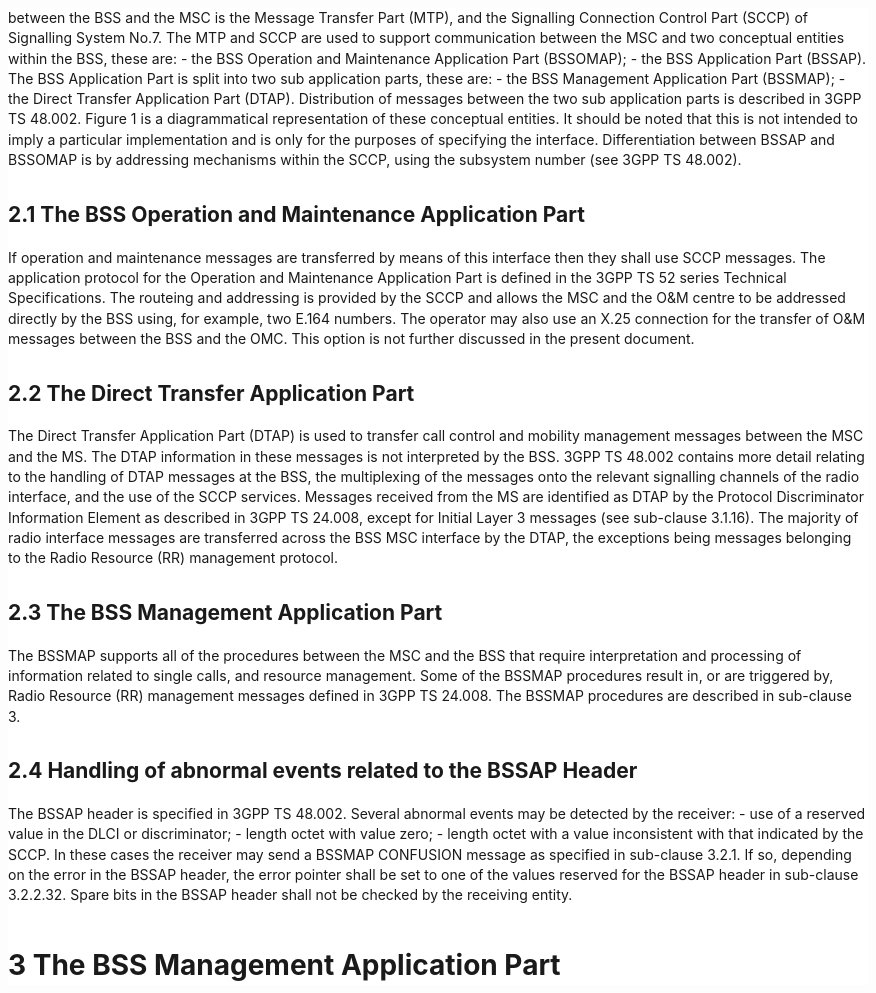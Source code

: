 between the BSS and the MSC is the Message Transfer Part (MTP), and the
Signalling Connection Control Part (SCCP) of Signalling System No.7.
The MTP and SCCP are used to support communication between the MSC and two
conceptual entities within the BSS, these are:
\- the BSS Operation and Maintenance Application Part (BSSOMAP);
\- the BSS Application Part (BSSAP).
The BSS Application Part is split into two sub application parts, these are:
\- the BSS Management Application Part (BSSMAP);
\- the Direct Transfer Application Part (DTAP).
Distribution of messages between the two sub application parts is described in
3GPP TS 48.002.
Figure 1 is a diagrammatical representation of these conceptual entities. It
should be noted that this is not intended to imply a particular implementation
and is only for the purposes of specifying the interface.
Differentiation between BSSAP and BSSOMAP is by addressing mechanisms within
the SCCP, using the subsystem number (see 3GPP TS 48.002).
## 2.1 The BSS Operation and Maintenance Application Part
If operation and maintenance messages are transferred by means of this
interface then they shall use SCCP messages. The application protocol for the
Operation and Maintenance Application Part is defined in the 3GPP TS 52 series
Technical Specifications. The routeing and addressing is provided by the SCCP
and allows the MSC and the O&M centre to be addressed directly by the BSS
using, for example, two E.164 numbers. The operator may also use an X.25
connection for the transfer of O&M messages between the BSS and the OMC. This
option is not further discussed in the present document.
## 2.2 The Direct Transfer Application Part
The Direct Transfer Application Part (DTAP) is used to transfer call control
and mobility management messages between the MSC and the MS. The DTAP
information in these messages is not interpreted by the BSS. 3GPP TS 48.002
contains more detail relating to the handling of DTAP messages at the BSS, the
multiplexing of the messages onto the relevant signalling channels of the
radio interface, and the use of the SCCP services.
Messages received from the MS are identified as DTAP by the Protocol
Discriminator Information Element as described in 3GPP TS 24.008, except for
Initial Layer 3 messages (see sub-clause 3.1.16). The majority of radio
interface messages are transferred across the BSS MSC interface by the DTAP,
the exceptions being messages belonging to the Radio Resource (RR) management
protocol.
## 2.3 The BSS Management Application Part
The BSSMAP supports all of the procedures between the MSC and the BSS that
require interpretation and processing of information related to single calls,
and resource management.
Some of the BSSMAP procedures result in, or are triggered by, Radio Resource
(RR) management messages defined in 3GPP TS 24.008. The BSSMAP procedures are
described in sub-clause 3.
## 2.4 Handling of abnormal events related to the BSSAP Header
The BSSAP header is specified in 3GPP TS 48.002. Several abnormal events may
be detected by the receiver:
\- use of a reserved value in the DLCI or discriminator;
\- length octet with value zero;
\- length octet with a value inconsistent with that indicated by the SCCP.
In these cases the receiver may send a BSSMAP CONFUSION message as specified
in sub-clause 3.2.1. If so, depending on the error in the BSSAP header, the
error pointer shall be set to one of the values reserved for the BSSAP header
in sub-clause 3.2.2.32.
Spare bits in the BSSAP header shall not be checked by the receiving entity.
# 3 The BSS Management Application Part